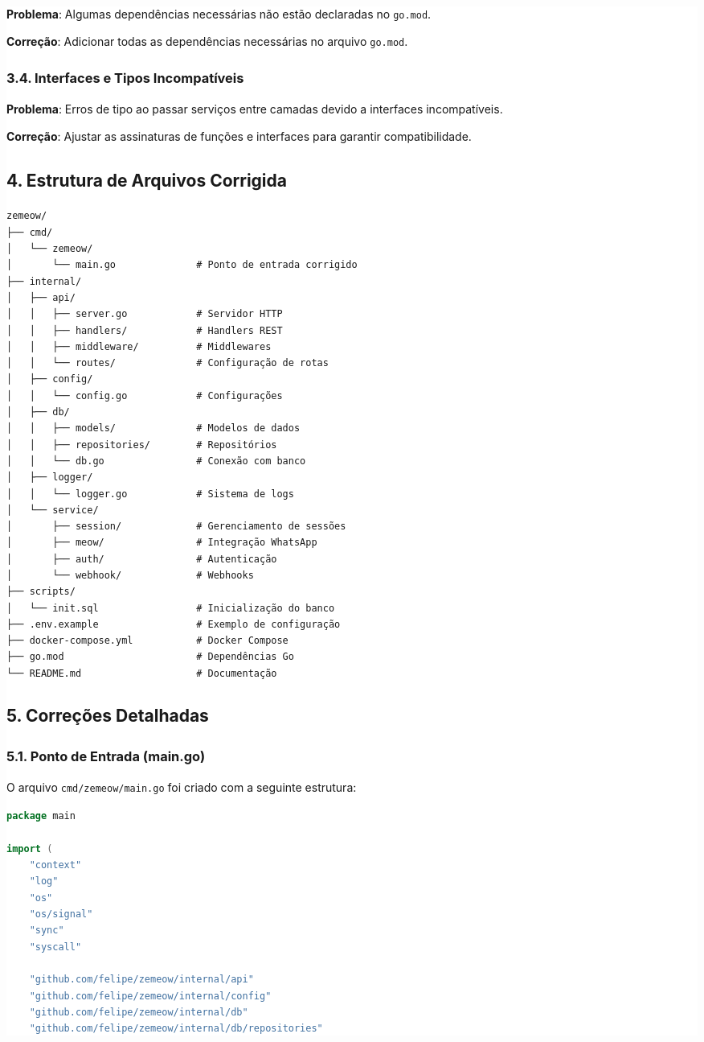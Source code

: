 **Problema**: Algumas dependências necessárias não estão declaradas no `go.mod`.

**Correção**: Adicionar todas as dependências necessárias no arquivo `go.mod`.

### 3.4. Interfaces e Tipos Incompatíveis

**Problema**: Erros de tipo ao passar serviços entre camadas devido a interfaces incompatíveis.

**Correção**: Ajustar as assinaturas de funções e interfaces para garantir compatibilidade.

## 4. Estrutura de Arquivos Corrigida

```
zemeow/
├── cmd/
│   └── zemeow/
│       └── main.go              # Ponto de entrada corrigido
├── internal/
│   ├── api/
│   │   ├── server.go            # Servidor HTTP
│   │   ├── handlers/            # Handlers REST
│   │   ├── middleware/          # Middlewares
│   │   └── routes/              # Configuração de rotas
│   ├── config/
│   │   └── config.go            # Configurações
│   ├── db/
│   │   ├── models/              # Modelos de dados
│   │   ├── repositories/        # Repositórios
│   │   └── db.go                # Conexão com banco
│   ├── logger/
│   │   └── logger.go            # Sistema de logs
│   └── service/
│       ├── session/             # Gerenciamento de sessões
│       ├── meow/                # Integração WhatsApp
│       ├── auth/                # Autenticação
│       └── webhook/             # Webhooks
├── scripts/
│   └── init.sql                 # Inicialização do banco
├── .env.example                 # Exemplo de configuração
├── docker-compose.yml           # Docker Compose
├── go.mod                       # Dependências Go
└── README.md                    # Documentação
```

## 5. Correções Detalhadas

### 5.1. Ponto de Entrada (main.go)

O arquivo `cmd/zemeow/main.go` foi criado com a seguinte estrutura:

```go
package main

import (
    "context"
    "log"
    "os"
    "os/signal"
    "sync"
    "syscall"

    "github.com/felipe/zemeow/internal/api"
    "github.com/felipe/zemeow/internal/config"
    "github.com/felipe/zemeow/internal/db"
    "github.com/felipe/zemeow/internal/db/repositories"
```